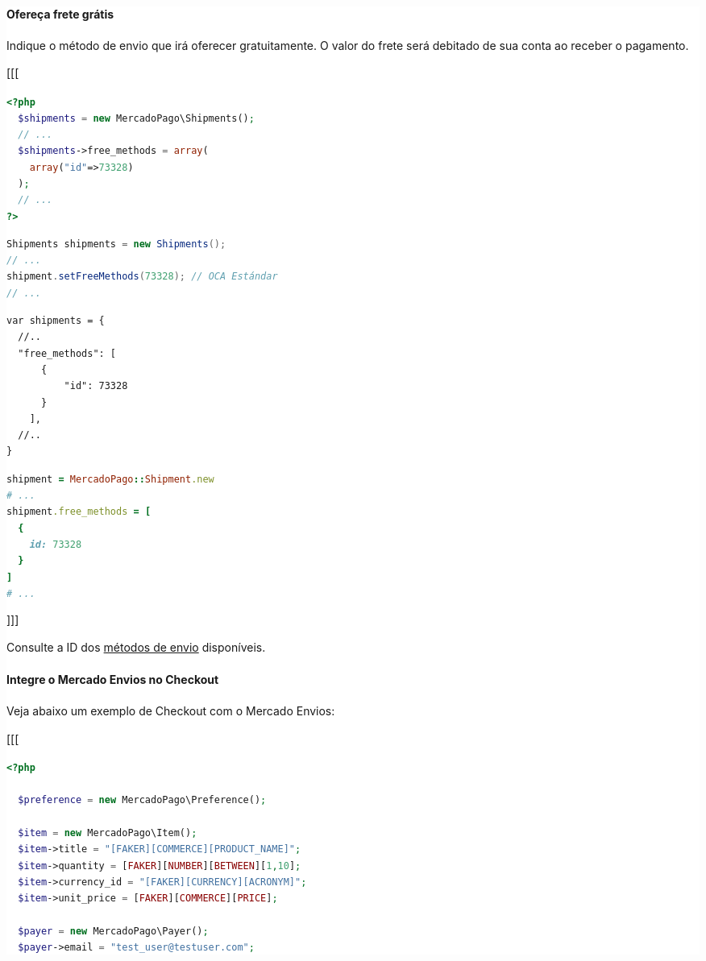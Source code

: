 #### Ofereça frete grátis

Indique o método de envio que irá oferecer gratuitamente. O valor do frete será debitado de sua conta ao receber o pagamento.

[[[
```php
<?php
  $shipments = new MercadoPago\Shipments();
  // ...
  $shipments->free_methods = array(
    array("id"=>73328)
  );
  // ...
?>
```
```java
Shipments shipments = new Shipments();
// ...
shipment.setFreeMethods(73328); // OCA Estándar
// ...
```
```node
var shipments = {
  //..
  "free_methods": [
      {
          "id": 73328
      }
    ],
  //..
}
```
```ruby
shipment = MercadoPago::Shipment.new
# ...
shipment.free_methods = [
  {
    id: 73328
  }
]
# ...
```
]]]



Consulte a ID dos [métodos de envio](https://api.mercadolibre.com/sites/MLA/shipping_methods?marketplace=NONE) disponíveis.


#### Integre o Mercado Envios no Checkout

Veja abaixo um exemplo de Checkout com o Mercado Envios:

[[[
```php
<?php

  $preference = new MercadoPago\Preference();

  $item = new MercadoPago\Item();
  $item->title = "[FAKER][COMMERCE][PRODUCT_NAME]";
  $item->quantity = [FAKER][NUMBER][BETWEEN][1,10];
  $item->currency_id = "[FAKER][CURRENCY][ACRONYM]";
  $item->unit_price = [FAKER][COMMERCE][PRICE];

  $payer = new MercadoPago\Payer();
  $payer->email = "test_user@testuser.com";
```